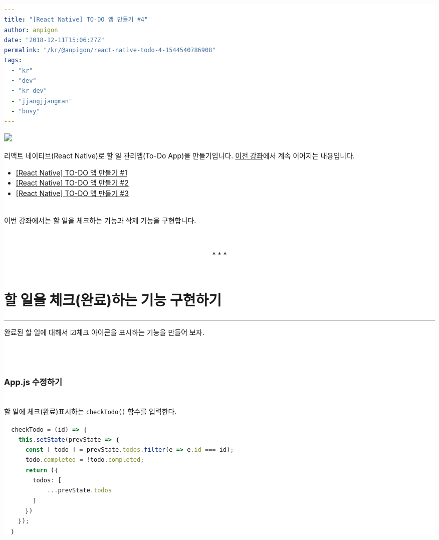 ```yaml
---
title: "[React Native] TO-DO 앱 만들기 #4"
author: anpigon
date: "2018-12-11T15:06:27Z"
permalink: "/kr/@anpigon/react-native-todo-4-1544540786908"
tags:
  - "kr"
  - "dev"
  - "kr-dev"
  - "jjangjjangman"
  - "busy"
---
```

![](https://ipfs.busy.org/ipfs/QmSZVWfqBV5yJMzscYstd4iEJffFRDTpPAPeLnTGMhn2Fg)

리액트 네이티브(React Native)로 할 일 관리앱(To-Do App)을 만들기입니다. [이전 강좌](https://steemit.com/kr/@anpigon/react-native-todo-3-1544444494475)에서 계속 이어지는 내용입니다. 
- [[React Native] TO-DO 앱 만들기 #1](https://steemit.com/kr/@anpigon/react-native-todo-1-1543931900794)
- [[React Native] TO-DO 앱 만들기 #2](https://steemit.com/kr/@anpigon/react-native-todo-2-1544357245729)
- [[React Native] TO-DO 앱 만들기 #3](https://steemit.com/kr/@anpigon/react-native-todo-3-1544444494475)

<br>이번 강좌에서는 할 일을 체크하는 기능과 삭제 기능을 구현합니다.

<br><center>* * *</center><br>

# 할 일을 체크(완료)하는 기능 구현하기

<hr>

완료된 할 일에 대해서 ☑체크 아이콘을 표시하는 기능을 만들어 보자.

<br><br>

### App.js 수정하기

<br>할 일에 체크(완료)표시하는 `checkTodo()` 함수를 입력한다.

```js
  checkTodo = (id) => ｛
    this.setState(prevState => ｛
      const [ todo ] = prevState.todos.filter(e => e.id === id);
      todo.completed = !todo.completed;
      return (｛
        todos: [
            ...prevState.todos
        ]
      ｝)
    ｝);
  ｝
```
